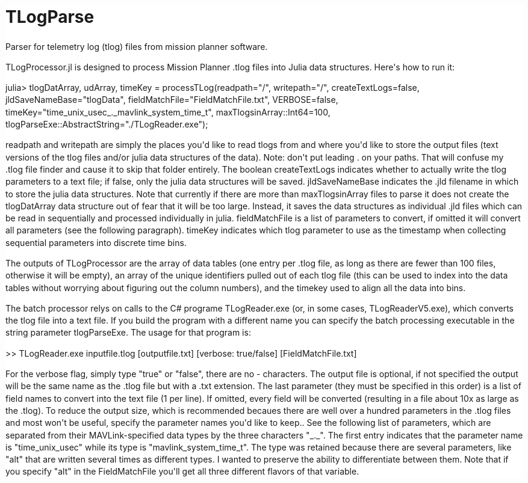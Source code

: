 # TLogParse
Parser for telemetry log (tlog) files from mission planner software.

TLogProcessor.jl is designed to process Mission Planner .tlog files into Julia data structures.  Here's how to run it:

julia\> tlogDatArray, udArray, timeKey = processTLog(readpath="/", writepath="/", createTextLogs=false, jldSaveNameBase="tlogData", fieldMatchFile="FieldMatchFile.txt", VERBOSE=false, timeKey="time_unix_usec_._mavlink_system_time_t", maxTlogsinArray::Int64=100, tlogParseExe::AbstractString="./TLogReader.exe");

readpath and writepath are simply the places you'd like to read tlogs from and where you'd like to store the output files (text versions of the tlog files and/or julia data structures of the data).  Note: don't put leading . on your paths.  That will confuse my .tlog file finder and cause it to skip that folder entirely. The boolean createTextLogs indicates whether to actually write the tlog parameters to a text file; if false, only the julia data structures will be saved. jldSaveNameBase indicates the .jld filename in which to store the julia data structures.  Note that currently if there are more than maxTlogsinArray files to parse it does not create the tlogDatArray data structure out of fear that it will be too large.  Instead, it saves the data structures as individual .jld files which can be read in sequentially and processed individually in julia. fieldMatchFile is a list of parameters to convert, if omitted it will convert all parameters (see the following paragraph).  timeKey indicates which tlog parameter to use as the timestamp when collecting sequential parameters into discrete time bins. 

The outputs of TLogProcessor are the array of data tables (one entry per .tlog file, as long as there are fewer than 100 files, otherwise it will be empty), an array of the unique identifiers pulled out of each tlog file (this can be used to index into the data tables without worrying about figuring out the column numbers), and the timekey used to align all the data into bins.

The batch processor relys on calls to the C# programe TLogReader.exe (or, in some cases, TLogReaderV5.exe), which converts the tlog file into a text file. If you build the program with a different name you can specify the batch processing executable in the string parameter tlogParseExe. The usage for that program is:

\>\> TLogReader.exe inputfile.tlog [outputfile.txt] [verbose: true/false] [FieldMatchFile.txt]

For the verbose flag, simply type "true" or "false", there are no - characters.  The output file is optional, if
not specified the output will be the same name as the .tlog file but with a .txt extension.  The last parameter
(they must be specified in this order) is a list of field names to convert into the text file (1 per line).  If omitted, every
field will be converted (resulting in a file about 10x as large as the .tlog).  To reduce the output size, which
is recommended becaues there are well over a hundred parameters in the .tlog files and most won't be useful, specify
the parameter names you'd like to keep..  See the following list of parameters, which are separated from their MAVLink-specified 
data types by the three characters "\_.\_".  The first entry indicates that the parameter name is "time_unix_usec" 
while its type is "mavlink_system_time_t".  The type was retained because there are several parameters, like "alt" 
that are written several times as different types.  I wanted to preserve the ability to differentiate between 
them.  Note that if you specify "alt" in the FieldMatchFile you'll get all three different flavors of that variable.

